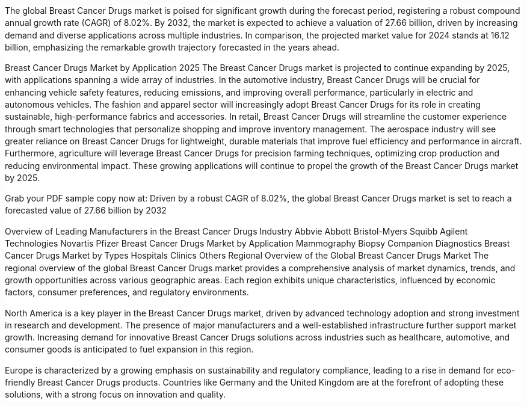 The global Breast Cancer Drugs market is poised for significant growth during the forecast period, registering a robust compound annual growth rate (CAGR) of 8.02%. By 2032, the market is expected to achieve a valuation of 27.66 billion, driven by increasing demand and diverse applications across multiple industries. In comparison, the projected market value for 2024 stands at 16.12 billion, emphasizing the remarkable growth trajectory forecasted in the years ahead. 

Breast Cancer Drugs Market by Application 2025
The Breast Cancer Drugs market is projected to continue expanding by 2025, with applications spanning a wide array of industries. In the automotive industry, Breast Cancer Drugs will be crucial for enhancing vehicle safety features, reducing emissions, and improving overall performance, particularly in electric and autonomous vehicles. The fashion and apparel sector will increasingly adopt Breast Cancer Drugs for its role in creating sustainable, high-performance fabrics and accessories. In retail, Breast Cancer Drugs will streamline the customer experience through smart technologies that personalize shopping and improve inventory management. The aerospace industry will see greater reliance on Breast Cancer Drugs for lightweight, durable materials that improve fuel efficiency and performance in aircraft. Furthermore, agriculture will leverage Breast Cancer Drugs for precision farming techniques, optimizing crop production and reducing environmental impact. These growing applications will continue to propel the growth of the Breast Cancer Drugs market by 2025.

Grab your PDF sample copy now at: Driven by a robust CAGR of 8.02%, the global Breast Cancer Drugs market is set to reach a forecasted value of 27.66 billion by 2032

Overview of Leading Manufacturers in the Breast Cancer Drugs Industry
Abbvie
Abbott
Bristol-Myers Squibb
Agilent Technologies
Novartis
Pfizer
Breast Cancer Drugs Market by Application
Mammography
Biopsy
Companion Diagnostics
Breast Cancer Drugs Market by Types
Hospitals
Clinics
Others
Regional Overview of the Global Breast Cancer Drugs Market
The regional overview of the global Breast Cancer Drugs market provides a comprehensive analysis of market dynamics, trends, and growth opportunities across various geographic areas. Each region exhibits unique characteristics, influenced by economic factors, consumer preferences, and regulatory environments.

North America is a key player in the Breast Cancer Drugs market, driven by advanced technology adoption and strong investment in research and development. The presence of major manufacturers and a well-established infrastructure further support market growth. Increasing demand for innovative Breast Cancer Drugs solutions across industries such as healthcare, automotive, and consumer goods is anticipated to fuel expansion in this region.

Europe is characterized by a growing emphasis on sustainability and regulatory compliance, leading to a rise in demand for eco-friendly Breast Cancer Drugs products. Countries like Germany and the United Kingdom are at the forefront of adopting these solutions, with a strong focus on innovation and quality.
